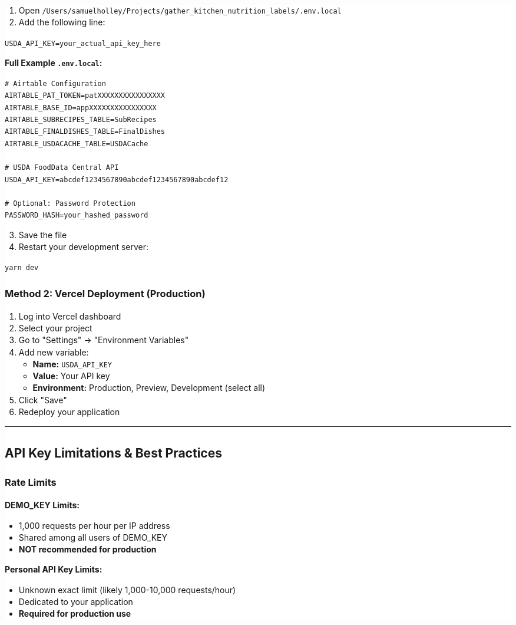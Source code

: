 1. Open `/Users/samuelholley/Projects/gather_kitchen_nutrition_labels/.env.local`
2. Add the following line:

```env
USDA_API_KEY=your_actual_api_key_here
```

**Full Example `.env.local`:**
```env
# Airtable Configuration
AIRTABLE_PAT_TOKEN=patXXXXXXXXXXXXXXXX
AIRTABLE_BASE_ID=appXXXXXXXXXXXXXXXX
AIRTABLE_SUBRECIPES_TABLE=SubRecipes
AIRTABLE_FINALDISHES_TABLE=FinalDishes
AIRTABLE_USDACACHE_TABLE=USDACache

# USDA FoodData Central API
USDA_API_KEY=abcdef1234567890abcdef1234567890abcdef12

# Optional: Password Protection
PASSWORD_HASH=your_hashed_password
```

3. Save the file
4. Restart your development server:
```bash
yarn dev
```

### Method 2: Vercel Deployment (Production)

1. Log into Vercel dashboard
2. Select your project
3. Go to "Settings" → "Environment Variables"
4. Add new variable:
   - **Name:** `USDA_API_KEY`
   - **Value:** Your API key
   - **Environment:** Production, Preview, Development (select all)
5. Click "Save"
6. Redeploy your application

---

## API Key Limitations & Best Practices

### Rate Limits

**DEMO_KEY Limits:**
- 1,000 requests per hour per IP address
- Shared among all users of DEMO_KEY
- **NOT recommended for production**

**Personal API Key Limits:**
- Unknown exact limit (likely 1,000-10,000 requests/hour)
- Dedicated to your application
- **Required for production use**
